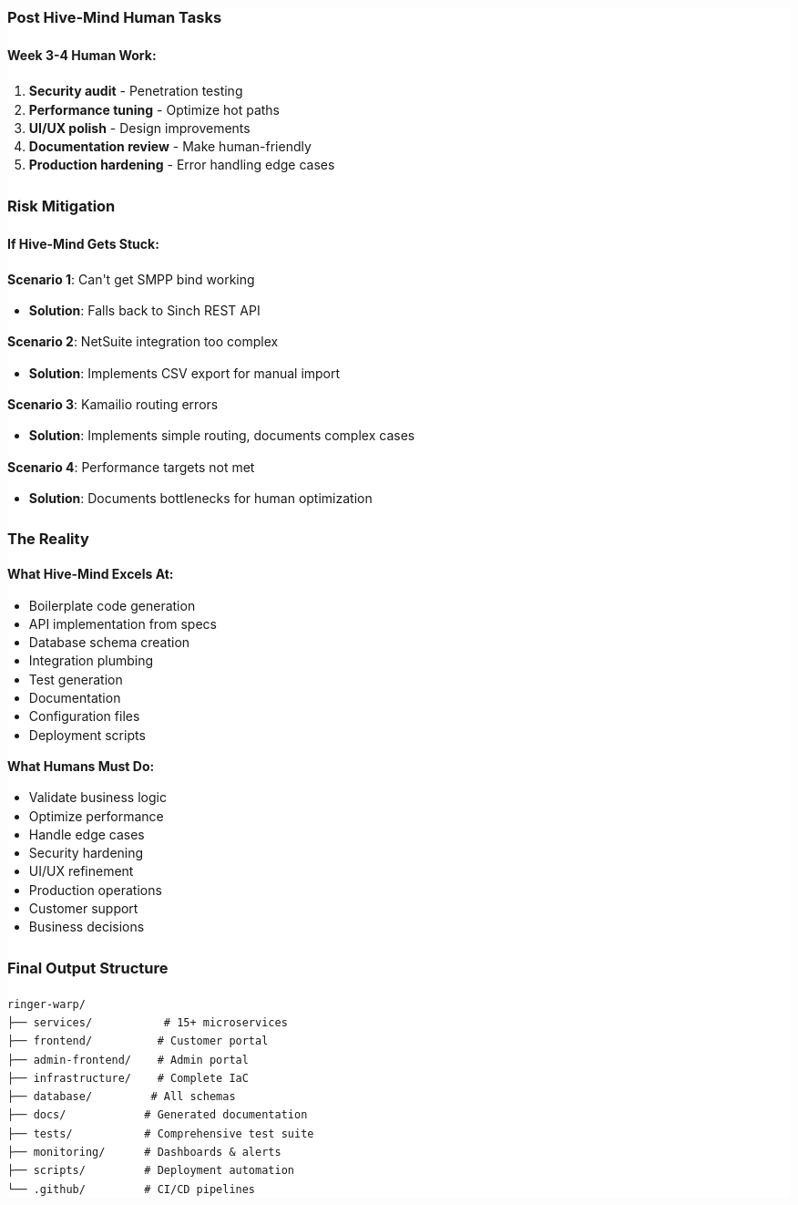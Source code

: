 ### Post Hive-Mind Human Tasks

#### Week 3-4 Human Work:
1. **Security audit** - Penetration testing
2. **Performance tuning** - Optimize hot paths
3. **UI/UX polish** - Design improvements
4. **Documentation review** - Make human-friendly
5. **Production hardening** - Error handling edge cases

### Risk Mitigation

#### If Hive-Mind Gets Stuck:

**Scenario 1**: Can't get SMPP bind working
- **Solution**: Falls back to Sinch REST API

**Scenario 2**: NetSuite integration too complex
- **Solution**: Implements CSV export for manual import

**Scenario 3**: Kamailio routing errors
- **Solution**: Implements simple routing, documents complex cases

**Scenario 4**: Performance targets not met
- **Solution**: Documents bottlenecks for human optimization

### The Reality

**What Hive-Mind Excels At:**
- Boilerplate code generation
- API implementation from specs
- Database schema creation
- Integration plumbing
- Test generation
- Documentation
- Configuration files
- Deployment scripts

**What Humans Must Do:**
- Validate business logic
- Optimize performance
- Handle edge cases
- Security hardening
- UI/UX refinement
- Production operations
- Customer support
- Business decisions

### Final Output Structure

```
ringer-warp/
├── services/           # 15+ microservices
├── frontend/          # Customer portal
├── admin-frontend/    # Admin portal
├── infrastructure/    # Complete IaC
├── database/         # All schemas
├── docs/            # Generated documentation
├── tests/           # Comprehensive test suite
├── monitoring/      # Dashboards & alerts
├── scripts/         # Deployment automation
└── .github/         # CI/CD pipelines
```
